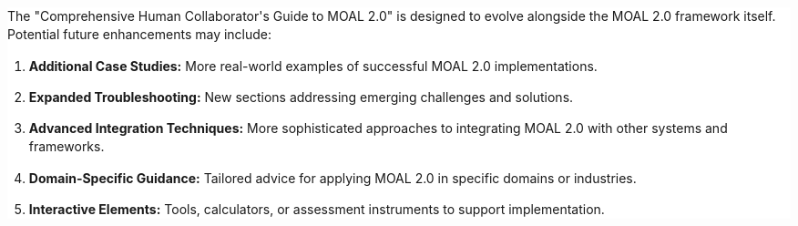The "Comprehensive Human Collaborator's Guide to MOAL 2.0" is designed to evolve alongside the MOAL 2.0 framework itself. Potential future enhancements may include:

1. **Additional Case Studies:** More real-world examples of successful MOAL 2.0 implementations.

2. **Expanded Troubleshooting:** New sections addressing emerging challenges and solutions.

3. **Advanced Integration Techniques:** More sophisticated approaches to integrating MOAL 2.0 with other systems and frameworks.

4. **Domain-Specific Guidance:** Tailored advice for applying MOAL 2.0 in specific domains or industries.

5. **Interactive Elements:** Tools, calculators, or assessment instruments to support implementation.

